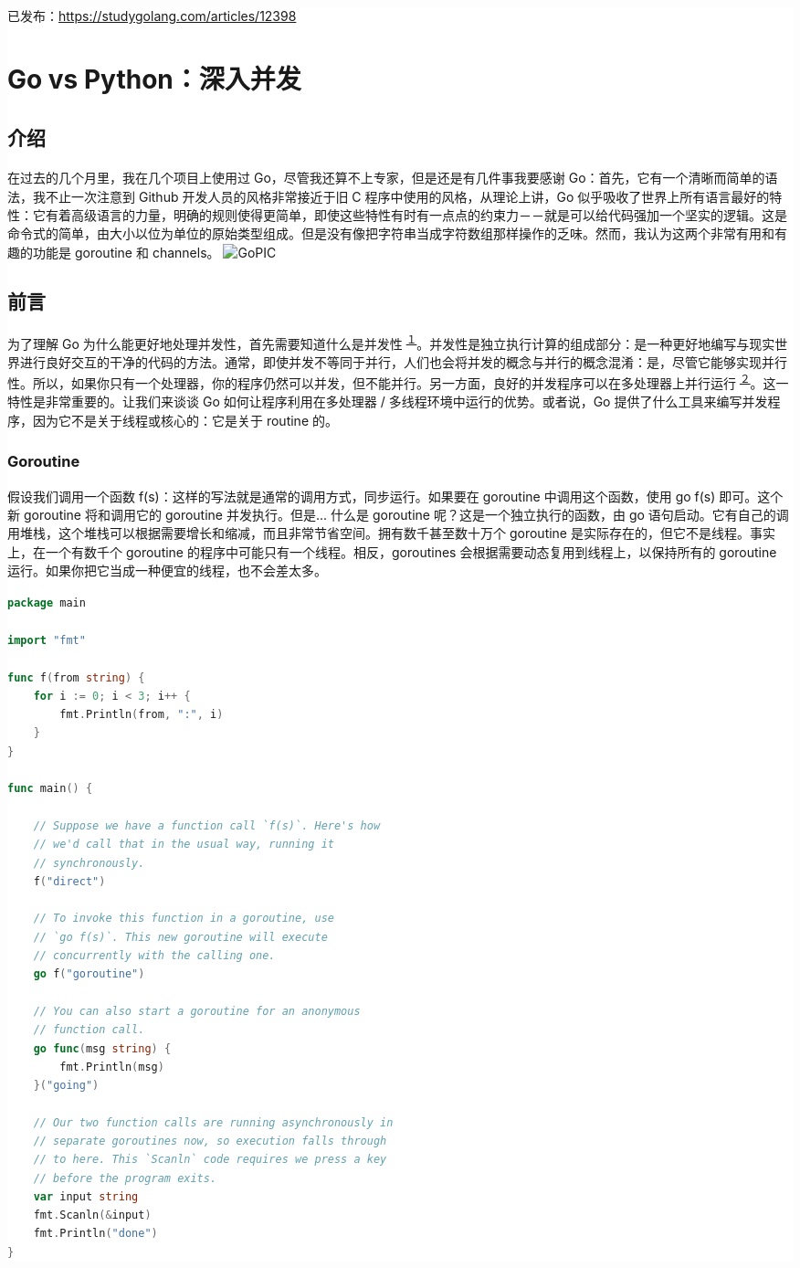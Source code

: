 已发布：https://studygolang.com/articles/12398

# Go vs Python：深入并发

## 介绍

在过去的几个月里，我在几个项目上使用过 Go，尽管我还算不上专家，但是还是有几件事我要感谢 Go：首先，它有一个清晰而简单的语法，我不止一次注意到 Github 开发人员的风格非常接近于旧 C 程序中使用的风格，从理论上讲，Go 似乎吸收了世界上所有语言最好的特性：它有着高级语言的力量，明确的规则使得更简单，即使这些特性有时有一点点的约束力－－就是可以给代码强加一个坚实的逻辑。这是命令式的简单，由大小以位为单位的原始类型组成。但是没有像把字符串当成字符数组那样操作的乏味。然而，我认为这两个非常有用和有趣的功能是 goroutine 和 channels。
![GoPIC](https://raw.githubusercontent.com/studygolang/gctt-images/master/go-python/1.jpg)

## 前言

为了理解 Go 为什么能更好地处理并发性，首先需要知道什么是并发性 <sup>[１](#1)</sup>。并发性是独立执行计算的组成部分：是一种更好地编写与现实世界进行良好交互的干净的代码的方法。通常，即使并发不等同于并行，人们也会将并发的概念与并行的概念混淆：是，尽管它能够实现并行性。所以，如果你只有一个处理器，你的程序仍然可以并发，但不能并行。另一方面，良好的并发程序可以在多处理器上并行运行 <sup>[２](#2)</sup>。这一特性是非常重要的。让我们来谈谈 Go 如何让程序利用在多处理器 / 多线程环境中运行的优势。或者说，Go 提供了什么工具来编写并发程序，因为它不是关于线程或核心的：它是关于 routine 的。

### Goroutine

假设我们调用一个函数 f(s)：这样的写法就是通常的调用方式，同步运行。如果要在 goroutine 中调用这个函数，使用 go f(s) 即可。这个新 goroutine 将和调用它的 goroutine 并发执行。但是... 什么是 goroutine 呢？这是一个独立执行的函数，由 go 语句启动。它有自己的调用堆栈，这个堆栈可以根据需要增长和缩减，而且非常节省空间。拥有数千甚至数十万个 goroutine 是实际存在的，但它不是线程。事实上，在一个有数千个 goroutine 的程序中可能只有一个线程。相反，goroutines 会根据需要动态复用到线程上，以保持所有的 goroutine 运行。如果你把它当成一种便宜的线程，也不会差太多。

```go
package main

import "fmt"

func f(from string) {
	for i := 0; i < 3; i++ {
		fmt.Println(from, ":", i)
	}
}

func main() {

	// Suppose we have a function call `f(s)`. Here's how
	// we'd call that in the usual way, running it
	// synchronously.
	f("direct")

	// To invoke this function in a goroutine, use
	// `go f(s)`. This new goroutine will execute
	// concurrently with the calling one.
	go f("goroutine")

	// You can also start a goroutine for an anonymous
	// function call.
	go func(msg string) {
		fmt.Println(msg)
	}("going")

	// Our two function calls are running asynchronously in
	// separate goroutines now, so execution falls through
	// to here. This `Scanln` code requires we press a key
	// before the program exits.
	var input string
	fmt.Scanln(&input)
	fmt.Println("done")
}
```